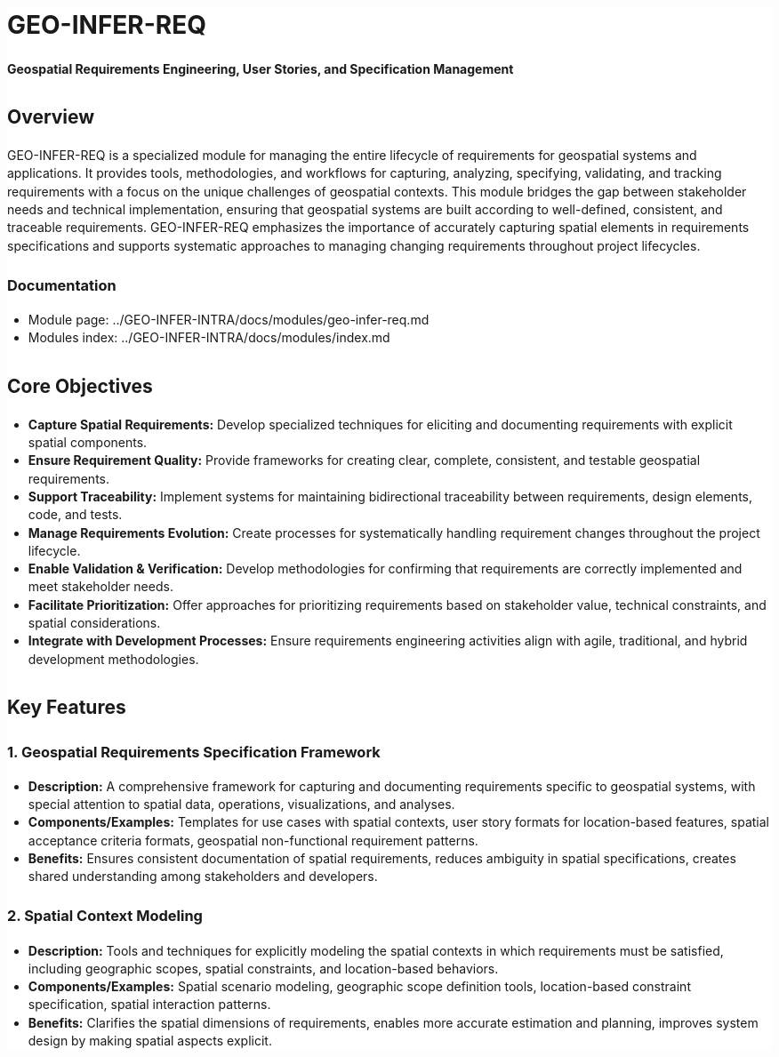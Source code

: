 # GEO-INFER-REQ

**Geospatial Requirements Engineering, User Stories, and Specification Management**

## Overview

GEO-INFER-REQ is a specialized module for managing the entire lifecycle of requirements for geospatial systems and applications. It provides tools, methodologies, and workflows for capturing, analyzing, specifying, validating, and tracking requirements with a focus on the unique challenges of geospatial contexts. This module bridges the gap between stakeholder needs and technical implementation, ensuring that geospatial systems are built according to well-defined, consistent, and traceable requirements. GEO-INFER-REQ emphasizes the importance of accurately capturing spatial elements in requirements specifications and supports systematic approaches to managing changing requirements throughout project lifecycles.

### Documentation
- Module page: ../GEO-INFER-INTRA/docs/modules/geo-infer-req.md
- Modules index: ../GEO-INFER-INTRA/docs/modules/index.md

## Core Objectives

- **Capture Spatial Requirements:** Develop specialized techniques for eliciting and documenting requirements with explicit spatial components.
- **Ensure Requirement Quality:** Provide frameworks for creating clear, complete, consistent, and testable geospatial requirements.
- **Support Traceability:** Implement systems for maintaining bidirectional traceability between requirements, design elements, code, and tests.
- **Manage Requirements Evolution:** Create processes for systematically handling requirement changes throughout the project lifecycle.
- **Enable Validation & Verification:** Develop methodologies for confirming that requirements are correctly implemented and meet stakeholder needs.
- **Facilitate Prioritization:** Offer approaches for prioritizing requirements based on stakeholder value, technical constraints, and spatial considerations.
- **Integrate with Development Processes:** Ensure requirements engineering activities align with agile, traditional, and hybrid development methodologies.

## Key Features

### 1. Geospatial Requirements Specification Framework
- **Description:** A comprehensive framework for capturing and documenting requirements specific to geospatial systems, with special attention to spatial data, operations, visualizations, and analyses.
- **Components/Examples:** Templates for use cases with spatial contexts, user story formats for location-based features, spatial acceptance criteria formats, geospatial non-functional requirement patterns.
- **Benefits:** Ensures consistent documentation of spatial requirements, reduces ambiguity in spatial specifications, creates shared understanding among stakeholders and developers.

### 2. Spatial Context Modeling
- **Description:** Tools and techniques for explicitly modeling the spatial contexts in which requirements must be satisfied, including geographic scopes, spatial constraints, and location-based behaviors.
- **Components/Examples:** Spatial scenario modeling, geographic scope definition tools, location-based constraint specification, spatial interaction patterns.
- **Benefits:** Clarifies the spatial dimensions of requirements, enables more accurate estimation and planning, improves system design by making spatial aspects explicit.

